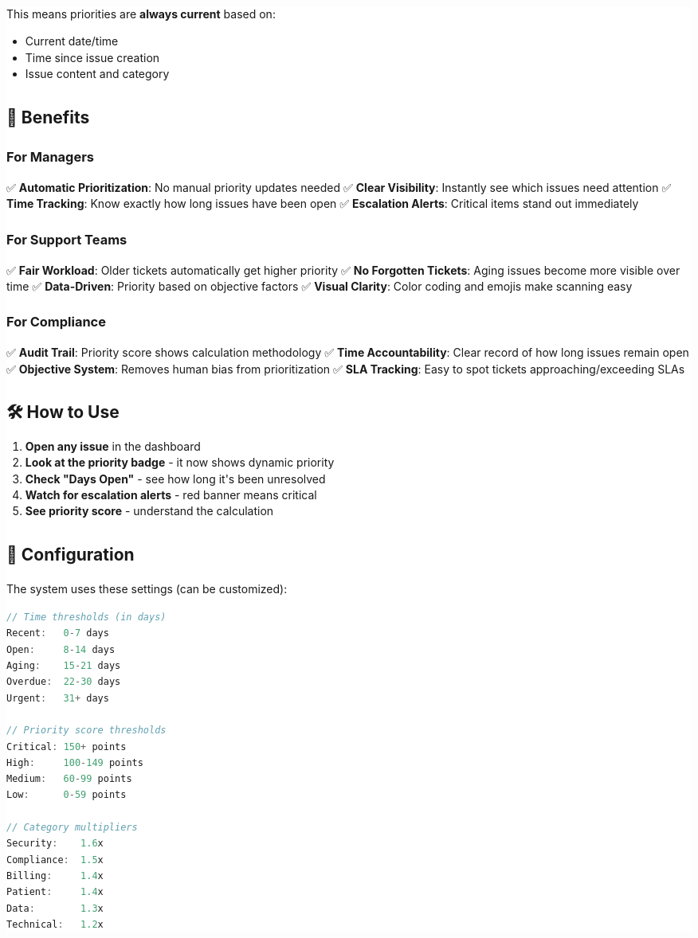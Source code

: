 This means priorities are **always current** based on:
- Current date/time
- Time since issue creation
- Issue content and category

## 🎯 Benefits

### For Managers
✅ **Automatic Prioritization**: No manual priority updates needed
✅ **Clear Visibility**: Instantly see which issues need attention
✅ **Time Tracking**: Know exactly how long issues have been open
✅ **Escalation Alerts**: Critical items stand out immediately

### For Support Teams
✅ **Fair Workload**: Older tickets automatically get higher priority
✅ **No Forgotten Tickets**: Aging issues become more visible over time
✅ **Data-Driven**: Priority based on objective factors
✅ **Visual Clarity**: Color coding and emojis make scanning easy

### For Compliance
✅ **Audit Trail**: Priority score shows calculation methodology
✅ **Time Accountability**: Clear record of how long issues remain open
✅ **Objective System**: Removes human bias from prioritization
✅ **SLA Tracking**: Easy to spot tickets approaching/exceeding SLAs

## 🛠️ How to Use

1. **Open any issue** in the dashboard
2. **Look at the priority badge** - it now shows dynamic priority
3. **Check "Days Open"** - see how long it's been unresolved
4. **Watch for escalation alerts** - red banner means critical
5. **See priority score** - understand the calculation

## 📝 Configuration

The system uses these settings (can be customized):

```javascript
// Time thresholds (in days)
Recent:   0-7 days
Open:     8-14 days
Aging:    15-21 days
Overdue:  22-30 days
Urgent:   31+ days

// Priority score thresholds
Critical: 150+ points
High:     100-149 points
Medium:   60-99 points
Low:      0-59 points

// Category multipliers
Security:    1.6x
Compliance:  1.5x
Billing:     1.4x
Patient:     1.4x
Data:        1.3x
Technical:   1.2x
```
